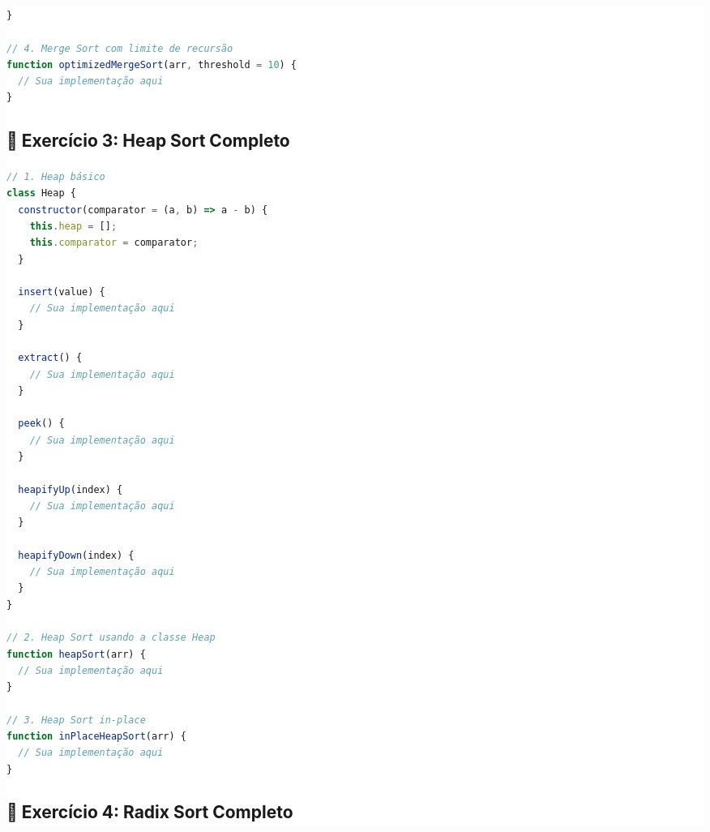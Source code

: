 ```javascript
}

// 4. Merge Sort com limite de recursão
function optimizedMergeSort(arr, threshold = 10) {
  // Sua implementação aqui
}
```

## 📝 Exercício 3: Heap Sort Completo

```javascript
// 1. Heap básico
class Heap {
  constructor(comparator = (a, b) => a - b) {
    this.heap = [];
    this.comparator = comparator;
  }
  
  insert(value) {
    // Sua implementação aqui
  }
  
  extract() {
    // Sua implementação aqui
  }
  
  peek() {
    // Sua implementação aqui
  }
  
  heapifyUp(index) {
    // Sua implementação aqui
  }
  
  heapifyDown(index) {
    // Sua implementação aqui
  }
}

// 2. Heap Sort usando a classe Heap
function heapSort(arr) {
  // Sua implementação aqui
}

// 3. Heap Sort in-place
function inPlaceHeapSort(arr) {
  // Sua implementação aqui
}
```

## 📝 Exercício 4: Radix Sort Completo
